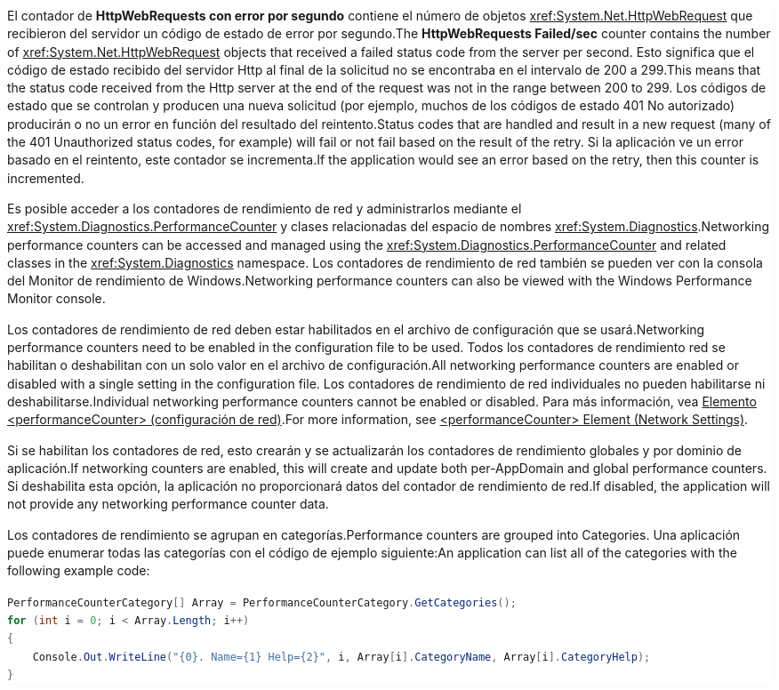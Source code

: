  <span data-ttu-id="15bcc-448">El contador de **HttpWebRequests con error por segundo** contiene el número de objetos <xref:System.Net.HttpWebRequest> que recibieron del servidor un código de estado de error por segundo.</span><span class="sxs-lookup"><span data-stu-id="15bcc-448">The **HttpWebRequests Failed/sec** counter contains the number of <xref:System.Net.HttpWebRequest> objects that received a failed status code from the server per second.</span></span> <span data-ttu-id="15bcc-449">Esto significa que el código de estado recibido del servidor Http al final de la solicitud no se encontraba en el intervalo de 200 a 299.</span><span class="sxs-lookup"><span data-stu-id="15bcc-449">This means that the status code received from the Http server at the end of the request was not in the range between 200 to 299.</span></span> <span data-ttu-id="15bcc-450">Los códigos de estado que se controlan y producen una nueva solicitud (por ejemplo, muchos de los códigos de estado 401 No autorizado) producirán o no un error en función del resultado del reintento.</span><span class="sxs-lookup"><span data-stu-id="15bcc-450">Status codes that are handled and result in a new request (many of the 401 Unauthorized status codes, for example) will fail or not fail based on the result of the retry.</span></span> <span data-ttu-id="15bcc-451">Si la aplicación ve un error basado en el reintento, este contador se incrementa.</span><span class="sxs-lookup"><span data-stu-id="15bcc-451">If the application would see an error based on the retry, then this counter is incremented.</span></span>  
  
 <span data-ttu-id="15bcc-452">Es posible acceder a los contadores de rendimiento de red y administrarlos mediante el <xref:System.Diagnostics.PerformanceCounter> y clases relacionadas del espacio de nombres <xref:System.Diagnostics>.</span><span class="sxs-lookup"><span data-stu-id="15bcc-452">Networking performance counters can be accessed and managed using the <xref:System.Diagnostics.PerformanceCounter> and related classes in the <xref:System.Diagnostics> namespace.</span></span> <span data-ttu-id="15bcc-453">Los contadores de rendimiento de red también se pueden ver con la consola del Monitor de rendimiento de Windows.</span><span class="sxs-lookup"><span data-stu-id="15bcc-453">Networking performance counters can also be viewed with the Windows Performance Monitor console.</span></span>  
  
 <span data-ttu-id="15bcc-454">Los contadores de rendimiento de red deben estar habilitados en el archivo de configuración que se usará.</span><span class="sxs-lookup"><span data-stu-id="15bcc-454">Networking performance counters need to be enabled in the configuration file to be used.</span></span> <span data-ttu-id="15bcc-455">Todos los contadores de rendimiento red se habilitan o deshabilitan con un solo valor en el archivo de configuración.</span><span class="sxs-lookup"><span data-stu-id="15bcc-455">All networking performance counters are enabled or disabled with a single setting in the configuration file.</span></span> <span data-ttu-id="15bcc-456">Los contadores de rendimiento de red individuales no pueden habilitarse ni deshabilitarse.</span><span class="sxs-lookup"><span data-stu-id="15bcc-456">Individual networking performance counters cannot be enabled or disabled.</span></span> <span data-ttu-id="15bcc-457">Para más información, vea [Elemento \<performanceCounter> (configuración de red)](../configure-apps/file-schema/network/performancecounter-element-network-settings.md).</span><span class="sxs-lookup"><span data-stu-id="15bcc-457">For more information, see [\<performanceCounter> Element (Network Settings)](../configure-apps/file-schema/network/performancecounter-element-network-settings.md).</span></span>  
  
 <span data-ttu-id="15bcc-458">Si se habilitan los contadores de red, esto crearán y se actualizarán los contadores de rendimiento globales y por dominio de aplicación.</span><span class="sxs-lookup"><span data-stu-id="15bcc-458">If networking counters are enabled, this will create and update both per-AppDomain and global performance counters.</span></span> <span data-ttu-id="15bcc-459">Si deshabilita esta opción, la aplicación no proporcionará datos del contador de rendimiento de red.</span><span class="sxs-lookup"><span data-stu-id="15bcc-459">If disabled, the application will not provide any networking performance counter data.</span></span>  
  
 <span data-ttu-id="15bcc-460">Los contadores de rendimiento se agrupan en categorías.</span><span class="sxs-lookup"><span data-stu-id="15bcc-460">Performance counters are grouped into Categories.</span></span> <span data-ttu-id="15bcc-461">Una aplicación puede enumerar todas las categorías con el código de ejemplo siguiente:</span><span class="sxs-lookup"><span data-stu-id="15bcc-461">An application can list all of the categories with the following example code:</span></span>  
  
```csharp
PerformanceCounterCategory[] Array = PerformanceCounterCategory.GetCategories();  
for (int i = 0; i < Array.Length; i++)  
{  
    Console.Out.WriteLine("{0}. Name={1} Help={2}", i, Array[i].CategoryName, Array[i].CategoryHelp);  
}  
```  
  
